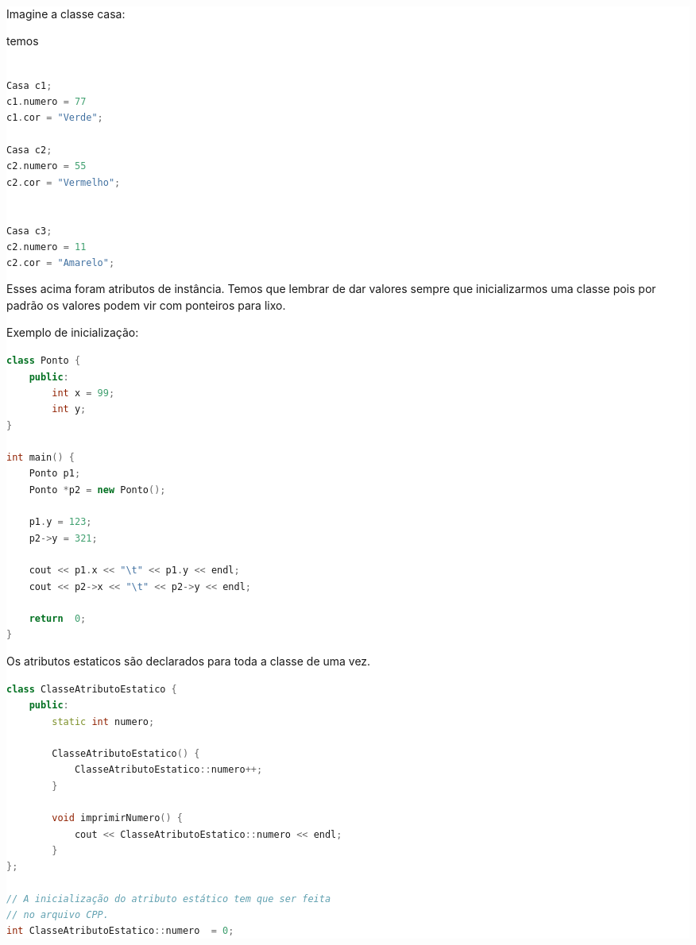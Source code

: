 Imagine a classe casa: 

temos 

```c++

Casa c1;
c1.numero = 77
c1.cor = "Verde";

Casa c2;
c2.numero = 55
c2.cor = "Vermelho";


Casa c3;
c2.numero = 11
c2.cor = "Amarelo";
```
Esses acima foram atributos de instância. 
Temos que lembrar de dar valores sempre que inicializarmos uma classe pois 
por padrão os valores podem vir com ponteiros para lixo.

Exemplo de inicialização: 

```c++
class Ponto { 
    public: 
        int x = 99;
        int y;
}

int main() {
    Ponto p1;
    Ponto *p2 = new Ponto();

    p1.y = 123;
    p2->y = 321;

    cout << p1.x << "\t" << p1.y << endl;
    cout << p2->x << "\t" << p2->y << endl;

    return  0;
}
```

Os atributos estaticos são declarados para toda a classe de uma vez. 

```c++
class ClasseAtributoEstatico { 
    public:
        static int numero;

        ClasseAtributoEstatico() {
            ClasseAtributoEstatico::numero++;
        }

        void imprimirNumero() {
            cout << ClasseAtributoEstatico::numero << endl;
        }
};

// A inicialização do atributo estático tem que ser feita
// no arquivo CPP. 
int ClasseAtributoEstatico::numero  = 0;
```
